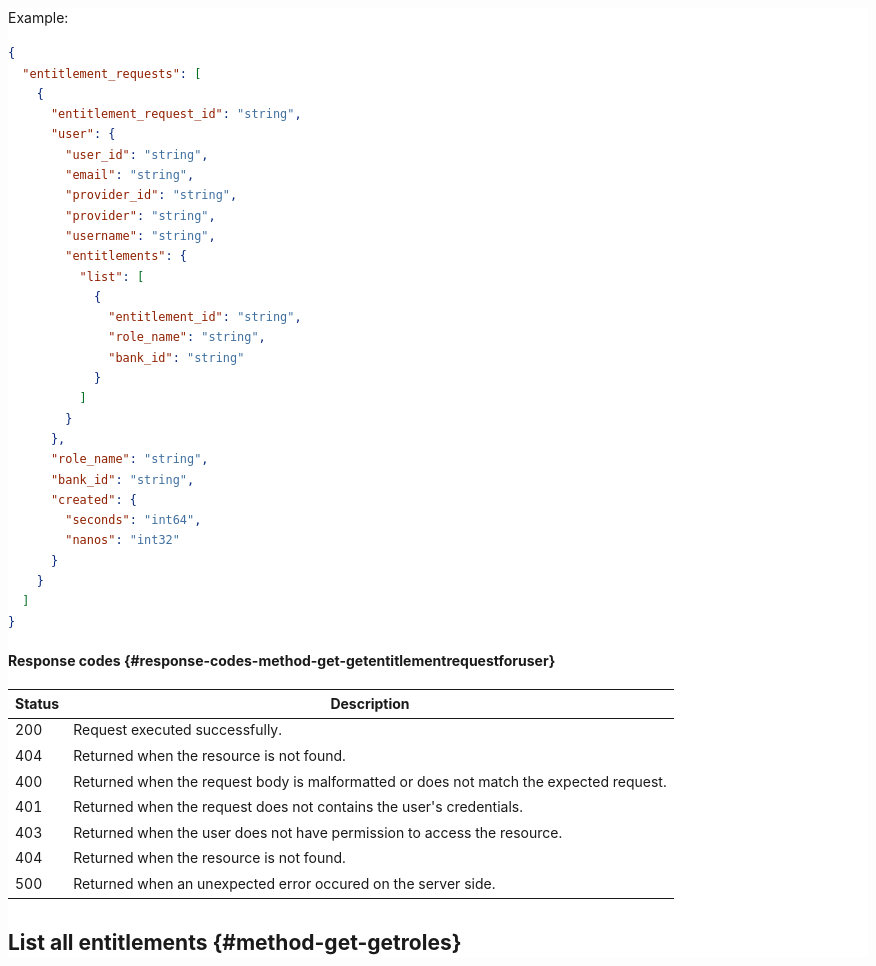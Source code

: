 Example:

```json
{
  "entitlement_requests": [
    {
      "entitlement_request_id": "string",
      "user": {
        "user_id": "string",
        "email": "string",
        "provider_id": "string",
        "provider": "string",
        "username": "string",
        "entitlements": {
          "list": [
            {
              "entitlement_id": "string",
              "role_name": "string",
              "bank_id": "string"
            }
          ]
        }
      },
      "role_name": "string",
      "bank_id": "string",
      "created": {
        "seconds": "int64",
        "nanos": "int32"
      }
    }
  ]
}
```

#### Response codes {#response-codes-method-get-getentitlementrequestforuser}

| Status | Description                                                                            |
|--------|----------------------------------------------------------------------------------------|
| 200    | Request executed successfully.                                                         |
| 404    | Returned when the resource is not found.                                               |
| 400    | Returned when the request body is malformatted or does not match the expected request. |
| 401    | Returned when the request does not contains the user's credentials.                    |
| 403    | Returned when the user does not have permission to access the resource.                |
| 404    | Returned when the resource is not found.                                               |
| 500    | Returned when an unexpected error occured on the server side.                          |

List all entitlements {#method-get-getroles}
--------------------------------------------
